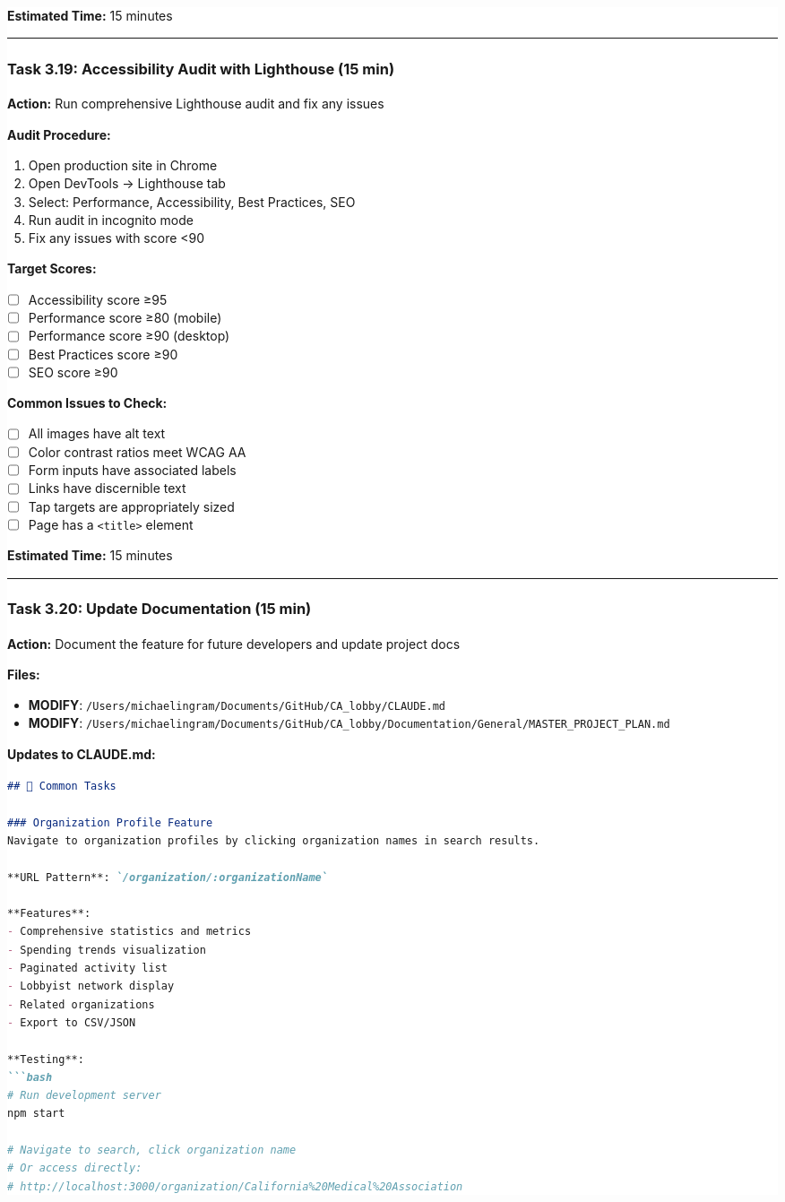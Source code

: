 **Estimated Time:** 15 minutes

---

### Task 3.19: Accessibility Audit with Lighthouse (15 min)

**Action:** Run comprehensive Lighthouse audit and fix any issues

**Audit Procedure:**
1. Open production site in Chrome
2. Open DevTools → Lighthouse tab
3. Select: Performance, Accessibility, Best Practices, SEO
4. Run audit in incognito mode
5. Fix any issues with score <90

**Target Scores:**
- [ ] Accessibility score ≥95
- [ ] Performance score ≥80 (mobile)
- [ ] Performance score ≥90 (desktop)
- [ ] Best Practices score ≥90
- [ ] SEO score ≥90

**Common Issues to Check:**
- [ ] All images have alt text
- [ ] Color contrast ratios meet WCAG AA
- [ ] Form inputs have associated labels
- [ ] Links have discernible text
- [ ] Tap targets are appropriately sized
- [ ] Page has a `<title>` element

**Estimated Time:** 15 minutes

---

### Task 3.20: Update Documentation (15 min)

**Action:** Document the feature for future developers and update project docs

**Files:**
- **MODIFY**: `/Users/michaelingram/Documents/GitHub/CA_lobby/CLAUDE.md`
- **MODIFY**: `/Users/michaelingram/Documents/GitHub/CA_lobby/Documentation/General/MASTER_PROJECT_PLAN.md`

**Updates to CLAUDE.md:**
```markdown
## 🔧 Common Tasks

### Organization Profile Feature
Navigate to organization profiles by clicking organization names in search results.

**URL Pattern**: `/organization/:organizationName`

**Features**:
- Comprehensive statistics and metrics
- Spending trends visualization
- Paginated activity list
- Lobbyist network display
- Related organizations
- Export to CSV/JSON

**Testing**:
```bash
# Run development server
npm start

# Navigate to search, click organization name
# Or access directly:
# http://localhost:3000/organization/California%20Medical%20Association
```